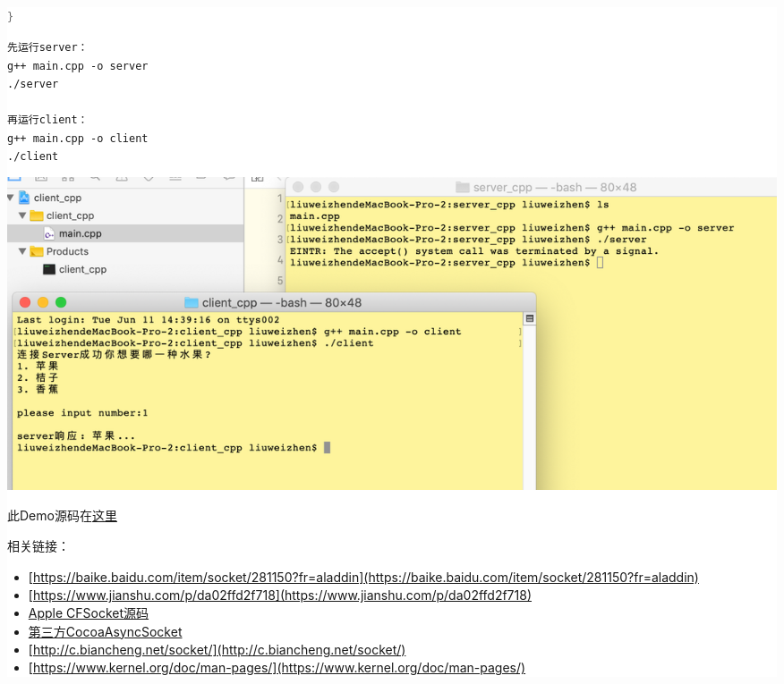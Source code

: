```C
}
```

```
先运行server：
g++ main.cpp -o server
./server

再运行client：
g++ main.cpp -o client
./client
```

![](images/7.png)

此Demo源码在[这里](https://github.com/ACommonChinese/MyGitbookSubDemos/tree/master/CFSocket)

相关链接：

* [https://baike.baidu.com/item/socket/281150?fr=aladdin](https://baike.baidu.com/item/socket/281150?fr=aladdin)
* [https://www.jianshu.com/p/da02ffd2f718](https://www.jianshu.com/p/da02ffd2f718)
* [Apple CFSocket源码](https://opensource.apple.com/source/CF/CF-635/CFSocket.c.auto.html)
* [第三方CocoaAsyncSocket](https://github.com/robbiehanson/CocoaAsyncSocket)
* [http://c.biancheng.net/socket/](http://c.biancheng.net/socket/)
* [https://www.kernel.org/doc/man-pages/](https://www.kernel.org/doc/man-pages/)




